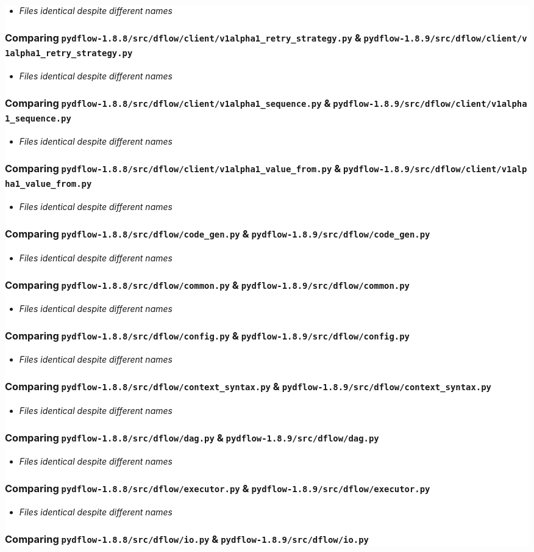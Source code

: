  * *Files identical despite different names*

### Comparing `pydflow-1.8.8/src/dflow/client/v1alpha1_retry_strategy.py` & `pydflow-1.8.9/src/dflow/client/v1alpha1_retry_strategy.py`

 * *Files identical despite different names*

### Comparing `pydflow-1.8.8/src/dflow/client/v1alpha1_sequence.py` & `pydflow-1.8.9/src/dflow/client/v1alpha1_sequence.py`

 * *Files identical despite different names*

### Comparing `pydflow-1.8.8/src/dflow/client/v1alpha1_value_from.py` & `pydflow-1.8.9/src/dflow/client/v1alpha1_value_from.py`

 * *Files identical despite different names*

### Comparing `pydflow-1.8.8/src/dflow/code_gen.py` & `pydflow-1.8.9/src/dflow/code_gen.py`

 * *Files identical despite different names*

### Comparing `pydflow-1.8.8/src/dflow/common.py` & `pydflow-1.8.9/src/dflow/common.py`

 * *Files identical despite different names*

### Comparing `pydflow-1.8.8/src/dflow/config.py` & `pydflow-1.8.9/src/dflow/config.py`

 * *Files identical despite different names*

### Comparing `pydflow-1.8.8/src/dflow/context_syntax.py` & `pydflow-1.8.9/src/dflow/context_syntax.py`

 * *Files identical despite different names*

### Comparing `pydflow-1.8.8/src/dflow/dag.py` & `pydflow-1.8.9/src/dflow/dag.py`

 * *Files identical despite different names*

### Comparing `pydflow-1.8.8/src/dflow/executor.py` & `pydflow-1.8.9/src/dflow/executor.py`

 * *Files identical despite different names*

### Comparing `pydflow-1.8.8/src/dflow/io.py` & `pydflow-1.8.9/src/dflow/io.py`
